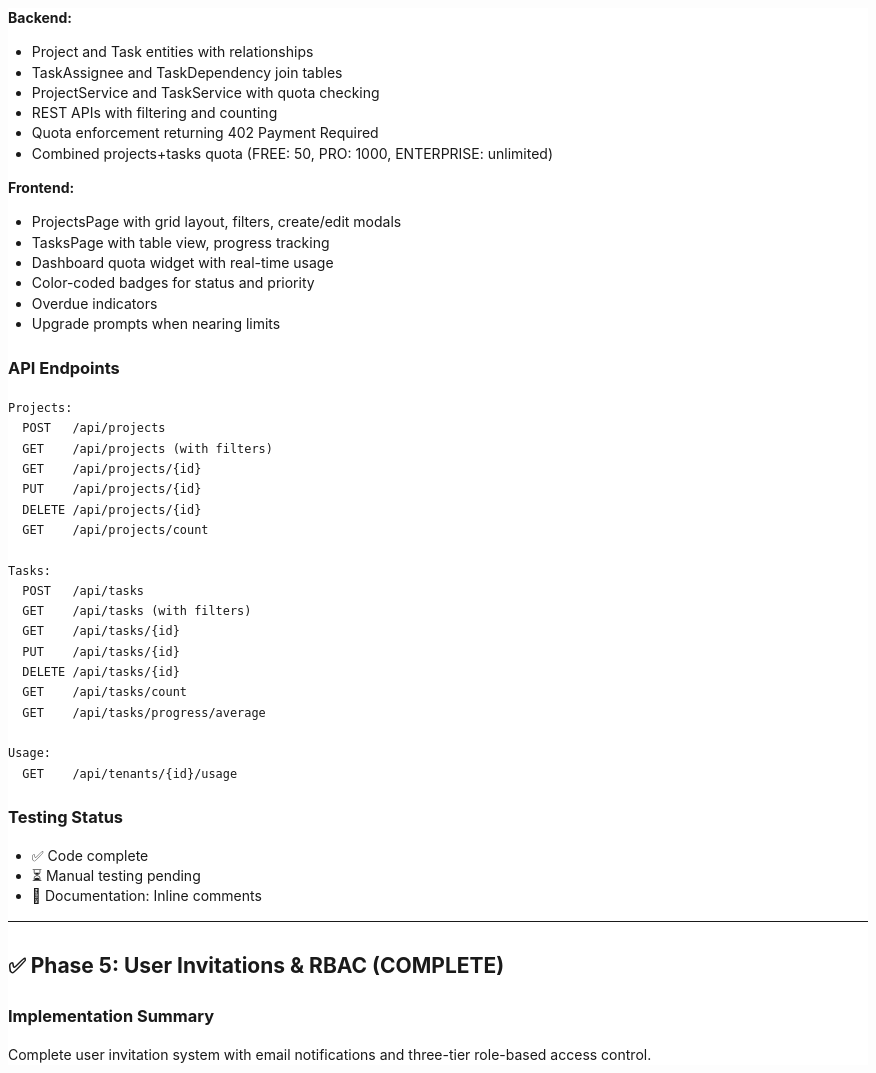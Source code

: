 **Backend:**
- Project and Task entities with relationships
- TaskAssignee and TaskDependency join tables
- ProjectService and TaskService with quota checking
- REST APIs with filtering and counting
- Quota enforcement returning 402 Payment Required
- Combined projects+tasks quota (FREE: 50, PRO: 1000, ENTERPRISE: unlimited)

**Frontend:**
- ProjectsPage with grid layout, filters, create/edit modals
- TasksPage with table view, progress tracking
- Dashboard quota widget with real-time usage
- Color-coded badges for status and priority
- Overdue indicators
- Upgrade prompts when nearing limits

### API Endpoints

```
Projects:
  POST   /api/projects
  GET    /api/projects (with filters)
  GET    /api/projects/{id}
  PUT    /api/projects/{id}
  DELETE /api/projects/{id}
  GET    /api/projects/count

Tasks:
  POST   /api/tasks
  GET    /api/tasks (with filters)
  GET    /api/tasks/{id}
  PUT    /api/tasks/{id}
  DELETE /api/tasks/{id}
  GET    /api/tasks/count
  GET    /api/tasks/progress/average

Usage:
  GET    /api/tenants/{id}/usage
```

### Testing Status
- ✅ Code complete
- ⏳ Manual testing pending
- 📄 Documentation: Inline comments

---

## ✅ Phase 5: User Invitations & RBAC (COMPLETE)

### Implementation Summary

Complete user invitation system with email notifications and three-tier role-based access control.
